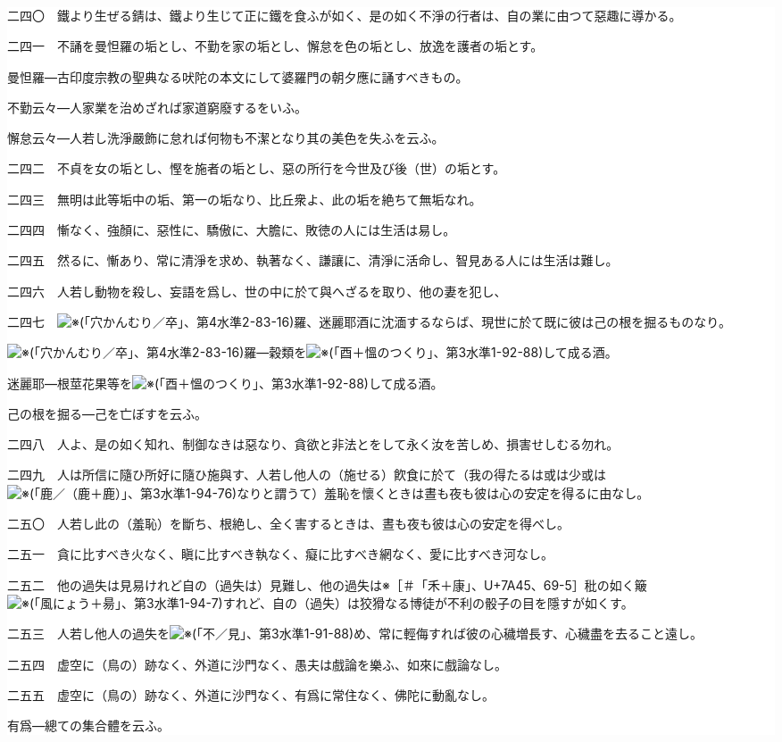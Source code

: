二四〇　鐵より生ぜる錆は、鐵より生じて正に鐵を食ふが如く、是の如く不淨の行者は、自の業に由つて惡趣に導かる。

二四一　不誦を曼怛羅の垢とし、不勤を家の垢とし、懈怠を色の垢とし、放逸を護者の垢とす。




曼怛羅―古印度宗教の聖典なる吠陀の本文にして婆羅門の朝夕應に誦すべきもの。

不勤云々―人家業を治めざれば家道窮廢するをいふ。

懈怠云々―人若し洗淨嚴飾に怠れば何物も不潔となり其の美色を失ふを云ふ。





二四二　不貞を女の垢とし、慳を施者の垢とし、惡の所行を今世及び後（世）の垢とす。

二四三　無明は此等垢中の垢、第一の垢なり、比丘衆よ、此の垢を絶ちて無垢なれ。

二四四　慚なく、強顏に、惡性に、驕傲に、大膽に、敗徳の人には生活は易し。

二四五　然るに、慚あり、常に清淨を求め、執著なく、謙讓に、清淨に活命し、智見ある人には生活は難し。

二四六　人若し動物を殺し、妄語を爲し、世の中に於て與へざるを取り、他の妻を犯し、

二四七　![※(「穴かんむり／卒」、第4水準2-83-16)](https://www.aozora.gr.jp/cards/001529/files/../../../gaiji/2-83/2-83-16.png)羅、迷麗耶酒に沈湎するならば、現世に於て既に彼は己の根を掘るものなり。




![※(「穴かんむり／卒」、第4水準2-83-16)](https://www.aozora.gr.jp/cards/001529/files/../../../gaiji/2-83/2-83-16.png)羅―穀類を![※(「酉＋慍のつくり」、第3水準1-92-88)](https://www.aozora.gr.jp/cards/001529/files/../../../gaiji/1-92/1-92-88.png)して成る酒。

迷麗耶―根莖花果等を![※(「酉＋慍のつくり」、第3水準1-92-88)](https://www.aozora.gr.jp/cards/001529/files/../../../gaiji/1-92/1-92-88.png)して成る酒。

己の根を掘る―己を亡ぼすを云ふ。





二四八　人よ、是の如く知れ、制御なきは惡なり、貪欲と非法とをして永く汝を苦しめ、損害せしむる勿れ。

二四九　人は所信に隨ひ所好に隨ひ施與す、人若し他人の（施せる）飮食に於て（我の得たるは或は少或は![※(「鹿／（鹿＋鹿）」、第3水準1-94-76)](https://www.aozora.gr.jp/cards/001529/files/../../../gaiji/1-94/1-94-76.png)なりと謂うて）羞恥を懷くときは晝も夜も彼は心の安定を得るに由なし。

二五〇　人若し此の（羞恥）を斷ち、根絶し、全く害するときは、晝も夜も彼は心の安定を得べし。

二五一　貪に比すべき火なく、瞋に比すべき執なく、癡に比すべき網なく、愛に比すべき河なし。

二五二　他の過失は見易けれど自の（過失は）見難し、他の過失は※［＃「禾＋康」、U+7A45、69-5］秕の如く簸![※(「風にょう＋昜」、第3水準1-94-7)](https://www.aozora.gr.jp/cards/001529/files/../../../gaiji/1-94/1-94-07.png)すれど、自の（過失）は狡猾なる博徒が不利の骰子の目を隱すが如くす。

二五三　人若し他人の過失を![※(「不／見」、第3水準1-91-88)](https://www.aozora.gr.jp/cards/001529/files/../../../gaiji/1-91/1-91-88.png)め、常に輕侮すれば彼の心穢増長す、心穢盡を去ること遠し。

二五四　虚空に（鳥の）跡なく、外道に沙門なく、愚夫は戲論を樂ふ、如來に戲論なし。

二五五　虚空に（鳥の）跡なく、外道に沙門なく、有爲に常住なく、佛陀に動亂なし。




有爲―總ての集合體を云ふ。
